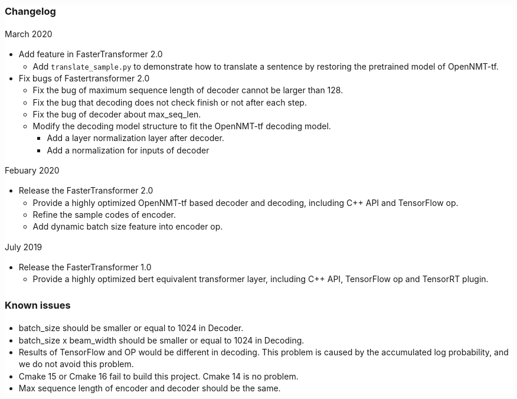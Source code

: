 ### Changelog

March 2020
- Add feature in FasterTransformer 2.0
  - Add `translate_sample.py` to demonstrate how to translate a sentence by restoring the pretrained model of OpenNMT-tf.
- Fix bugs of Fastertransformer 2.0
  - Fix the bug of maximum sequence length of decoder cannot be larger than 128.
  - Fix the bug that decoding does not check finish or not after each step. 
  - Fix the bug of decoder about max_seq_len.
  - Modify the decoding model structure to fit the OpenNMT-tf decoding model. 
    - Add a layer normalization layer after decoder.
    - Add a normalization for inputs of decoder

Febuary 2020
- Release the FasterTransformer 2.0
  - Provide a highly optimized OpenNMT-tf based decoder and decoding, including C++ API and TensorFlow op. 
  - Refine the sample codes of encoder.
  - Add dynamic batch size feature into encoder op.

July 2019
- Release the FasterTransformer 1.0
  - Provide a highly optimized bert equivalent transformer layer, including C++ API, TensorFlow op and TensorRT plugin. 

### Known issues

- batch_size should be smaller or equal to 1024 in Decoder.
- batch_size x beam_width should be smaller or equal to 1024 in Decoding.
- Results of TensorFlow and OP would be different in decoding. This problem is caused by the accumulated log probability, and we do not avoid this problem. 
- Cmake 15 or Cmake 16 fail to build this project. Cmake 14 is no problem. 
- Max sequence length of encoder and decoder should be the same. 
